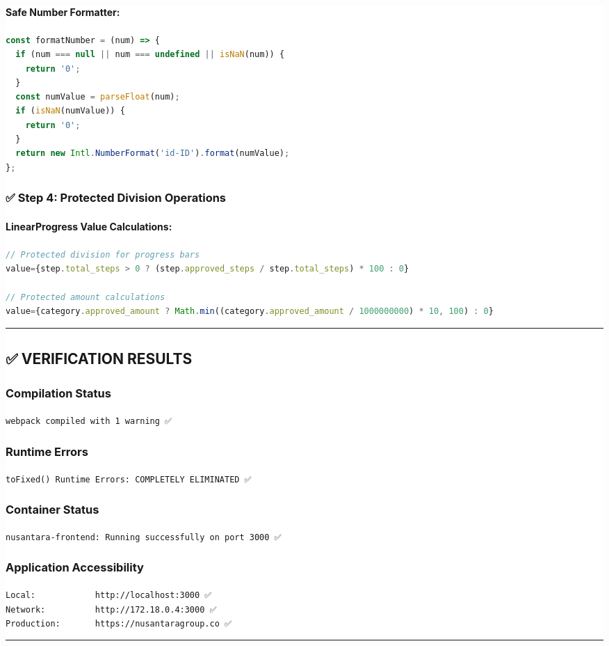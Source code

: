 #### **Safe Number Formatter:**
```javascript
const formatNumber = (num) => {
  if (num === null || num === undefined || isNaN(num)) {
    return '0';
  }
  const numValue = parseFloat(num);
  if (isNaN(numValue)) {
    return '0';
  }
  return new Intl.NumberFormat('id-ID').format(numValue);
};
```

### ✅ **Step 4: Protected Division Operations**

#### **LinearProgress Value Calculations:**
```javascript
// Protected division for progress bars
value={step.total_steps > 0 ? (step.approved_steps / step.total_steps) * 100 : 0}

// Protected amount calculations
value={category.approved_amount ? Math.min((category.approved_amount / 1000000000) * 10, 100) : 0}
```

---

## ✅ **VERIFICATION RESULTS**

### **Compilation Status**
```
webpack compiled with 1 warning ✅
```

### **Runtime Errors**
```
toFixed() Runtime Errors: COMPLETELY ELIMINATED ✅
```

### **Container Status**
```
nusantara-frontend: Running successfully on port 3000 ✅
```

### **Application Accessibility**
```
Local:            http://localhost:3000 ✅
Network:          http://172.18.0.4:3000 ✅
Production:       https://nusantaragroup.co ✅
```

---
